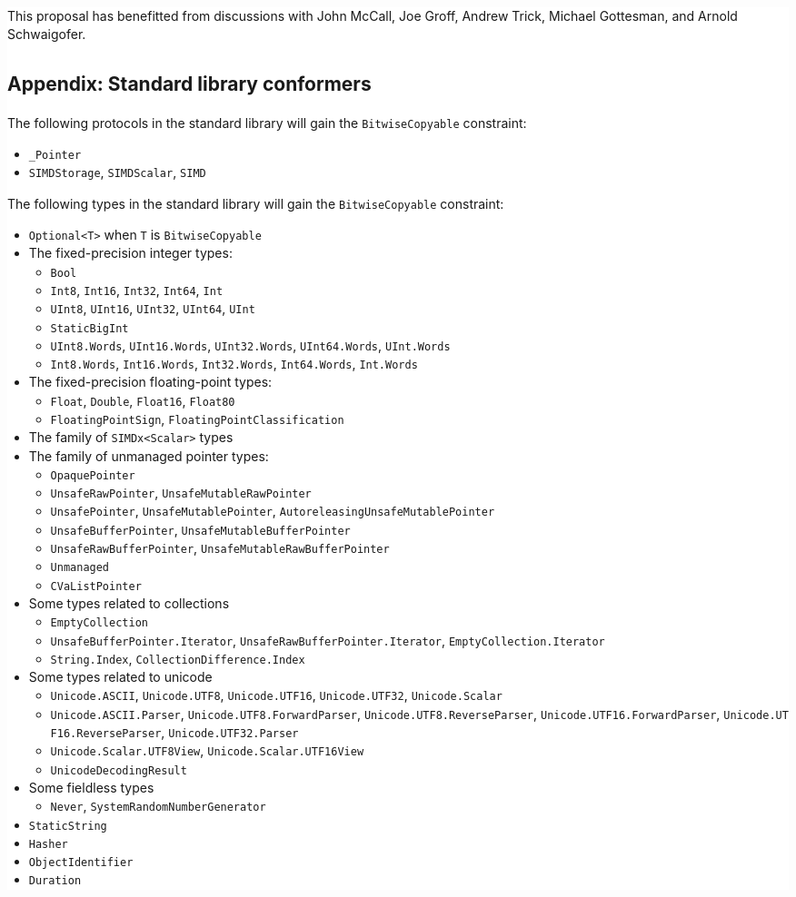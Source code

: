 This proposal has benefitted from discussions with John McCall, Joe Groff, Andrew Trick, Michael Gottesman, and Arnold Schwaigofer.

## Appendix: Standard library conformers<a name="all-stdlib-conformers"/>

The following protocols in the standard library will gain the `BitwiseCopyable` constraint:

- `_Pointer`
- `SIMDStorage`, `SIMDScalar`, `SIMD`


The following types in the standard library will gain the `BitwiseCopyable` constraint:

- `Optional<T>` when `T` is `BitwiseCopyable`
- The fixed-precision integer types:
  - `Bool`
  - `Int8`, `Int16`, `Int32`, `Int64`, `Int`
  - `UInt8`, `UInt16`, `UInt32`, `UInt64`, `UInt`
  - `StaticBigInt`
  - `UInt8.Words`, `UInt16.Words`, `UInt32.Words`, `UInt64.Words`, `UInt.Words`
  - `Int8.Words`, `Int16.Words`, `Int32.Words`, `Int64.Words`, `Int.Words`
- The fixed-precision floating-point types:
  - `Float`, `Double`, `Float16`, `Float80`
  - `FloatingPointSign`, `FloatingPointClassification`
- The family of `SIMDx<Scalar>` types
- The family of unmanaged pointer types:
  - `OpaquePointer`
  - `UnsafeRawPointer`, `UnsafeMutableRawPointer`
  - `UnsafePointer`, `UnsafeMutablePointer`, `AutoreleasingUnsafeMutablePointer`
  - `UnsafeBufferPointer`, `UnsafeMutableBufferPointer`
  - `UnsafeRawBufferPointer`, `UnsafeMutableRawBufferPointer`
  - `Unmanaged`
  - `CVaListPointer`
- Some types related to collections
  - `EmptyCollection`
  - `UnsafeBufferPointer.Iterator`, `UnsafeRawBufferPointer.Iterator`, `EmptyCollection.Iterator`
  - `String.Index`, `CollectionDifference.Index`
- Some types related to unicode
  - `Unicode.ASCII`, `Unicode.UTF8`, `Unicode.UTF16`, `Unicode.UTF32`, `Unicode.Scalar`
  - `Unicode.ASCII.Parser`, `Unicode.UTF8.ForwardParser`, `Unicode.UTF8.ReverseParser`, `Unicode.UTF16.ForwardParser`, `Unicode.UTF16.ReverseParser`, `Unicode.UTF32.Parser`
  - `Unicode.Scalar.UTF8View`, `Unicode.Scalar.UTF16View`
  - `UnicodeDecodingResult`
- Some fieldless types
  - `Never`, `SystemRandomNumberGenerator`
- `StaticString`
- `Hasher`
- `ObjectIdentifier`
- `Duration`

